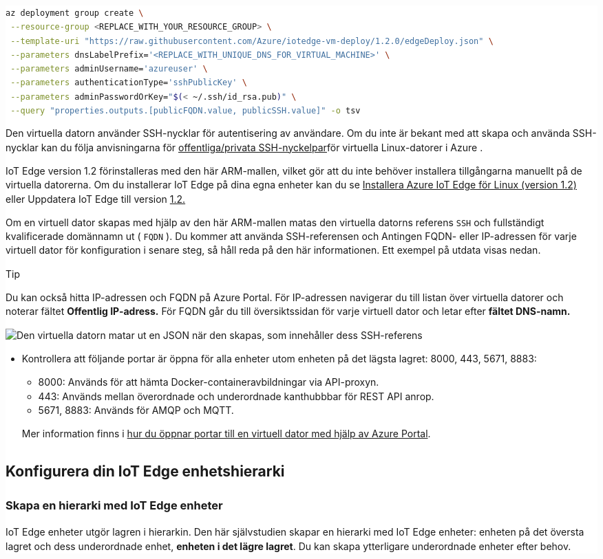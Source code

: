    ```bash
   az deployment group create \
    --resource-group <REPLACE_WITH_YOUR_RESOURCE_GROUP> \
    --template-uri "https://raw.githubusercontent.com/Azure/iotedge-vm-deploy/1.2.0/edgeDeploy.json" \
    --parameters dnsLabelPrefix='<REPLACE_WITH_UNIQUE_DNS_FOR_VIRTUAL_MACHINE>' \
    --parameters adminUsername='azureuser' \
    --parameters authenticationType='sshPublicKey' \
    --parameters adminPasswordOrKey="$(< ~/.ssh/id_rsa.pub)" \
    --query "properties.outputs.[publicFQDN.value, publicSSH.value]" -o tsv
   ```

   Den virtuella datorn använder SSH-nycklar för autentisering av användare. Om du inte är bekant med att skapa och använda SSH-nycklar kan du följa anvisningarna för [offentliga/privata SSH-nyckelpar](https://docs.microsoft.com/azure/virtual-machines/linux/mac-create-ssh-keys)för virtuella Linux-datorer i Azure .

   IoT Edge version 1.2 förinstalleras med den här ARM-mallen, vilket gör att du inte behöver installera tillgångarna manuellt på de virtuella datorerna. Om du installerar IoT Edge på dina egna enheter kan du se [Installera Azure IoT Edge för Linux (version 1.2)](how-to-install-iot-edge.md) eller Uppdatera IoT Edge till version [1.2.](how-to-update-iot-edge.md#special-case-update-from-10-or-11-to-12)

   Om en virtuell dator skapas med hjälp av den här ARM-mallen matas den virtuella datorns referens `SSH` och fullständigt kvalificerade domännamn ut ( `FQDN` ). Du kommer att använda SSH-referensen och Antingen FQDN- eller IP-adressen för varje virtuell dator för konfiguration i senare steg, så håll reda på den här informationen. Ett exempel på utdata visas nedan.

   >[!TIP]
   >Du kan också hitta IP-adressen och FQDN på Azure Portal. För IP-adressen navigerar du till listan över virtuella datorer och noterar fältet **Offentlig IP-adress.** För FQDN går du till översiktssidan för varje virtuell dator och letar efter **fältet DNS-namn.**

   ![Den virtuella datorn matar ut en JSON när den skapas, som innehåller dess SSH-referens](./media/tutorial-nested-iot-edge/virtual-machine-outputs.png)

* Kontrollera att följande portar är öppna för alla enheter utom enheten på det lägsta lagret: 8000, 443, 5671, 8883:
  * 8000: Används för att hämta Docker-containeravbildningar via API-proxyn.
  * 443: Används mellan överordnade och underordnade kanthubbbar för REST API anrop.
  * 5671, 8883: Används för AMQP och MQTT.

  Mer information finns i [hur du öppnar portar till en virtuell dator med hjälp av Azure Portal](../virtual-machines/windows/nsg-quickstart-portal.md).

## <a name="configure-your-iot-edge-device-hierarchy"></a>Konfigurera din IoT Edge enhetshierarki

### <a name="create-a-hierarchy-of-iot-edge-devices"></a>Skapa en hierarki med IoT Edge enheter

IoT Edge enheter utgör lagren i hierarkin. Den här självstudien skapar en hierarki med  IoT Edge enheter: enheten på det översta lagret och dess underordnade enhet, **enheten i det lägre lagret**. Du kan skapa ytterligare underordnade enheter efter behov.

